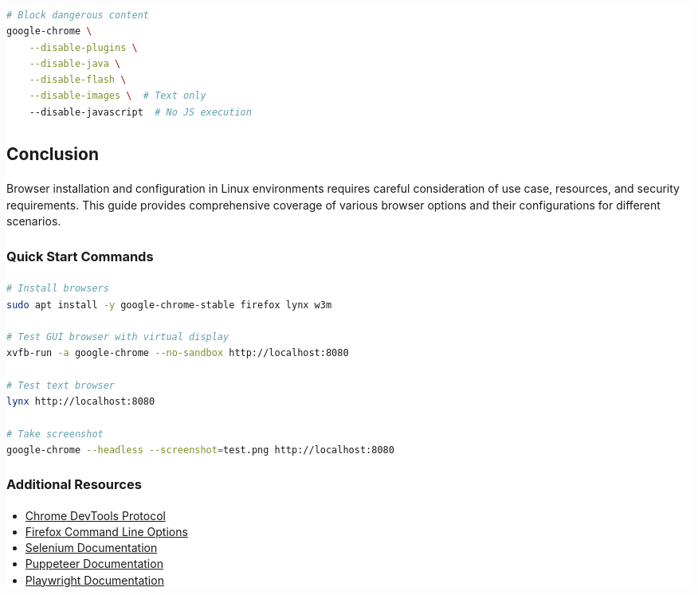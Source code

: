 ```bash
# Block dangerous content
google-chrome \
    --disable-plugins \
    --disable-java \
    --disable-flash \
    --disable-images \  # Text only
    --disable-javascript  # No JS execution
```

## Conclusion

Browser installation and configuration in Linux environments requires careful consideration of use case, resources, and security requirements. This guide provides comprehensive coverage of various browser options and their configurations for different scenarios.

### Quick Start Commands

```bash
# Install browsers
sudo apt install -y google-chrome-stable firefox lynx w3m

# Test GUI browser with virtual display
xvfb-run -a google-chrome --no-sandbox http://localhost:8080

# Test text browser
lynx http://localhost:8080

# Take screenshot
google-chrome --headless --screenshot=test.png http://localhost:8080
```

### Additional Resources
- [Chrome DevTools Protocol](https://chromedevtools.github.io/devtools-protocol/)
- [Firefox Command Line Options](https://developer.mozilla.org/en-US/docs/Mozilla/Command_Line_Options)
- [Selenium Documentation](https://www.selenium.dev/documentation/)
- [Puppeteer Documentation](https://pptr.dev/)
- [Playwright Documentation](https://playwright.dev/)